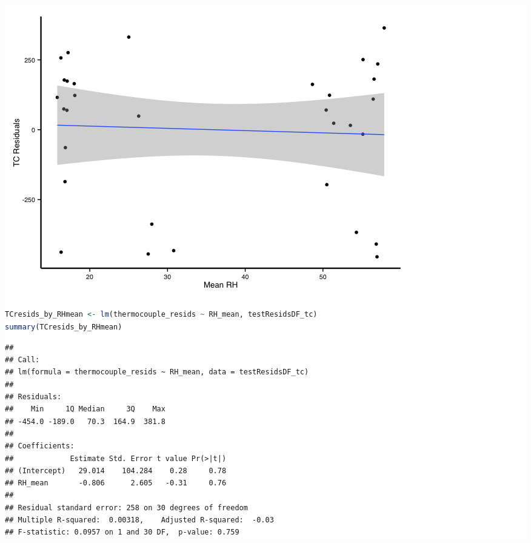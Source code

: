 ![plot of chunk unnamed-chunk-5](./Appendix_files/figure-html/unnamed-chunk-5.png) 


```r
TCresids_by_RHmean <- lm(thermocouple_resids ~ RH_mean, testResidsDF_tc)
summary(TCresids_by_RHmean)
```

```
## 
## Call:
## lm(formula = thermocouple_resids ~ RH_mean, data = testResidsDF_tc)
## 
## Residuals:
##    Min     1Q Median     3Q    Max 
## -454.0 -189.0   70.3  164.9  381.8 
## 
## Coefficients:
##             Estimate Std. Error t value Pr(>|t|)
## (Intercept)   29.014    104.284    0.28     0.78
## RH_mean       -0.806      2.605   -0.31     0.76
## 
## Residual standard error: 258 on 30 degrees of freedom
## Multiple R-squared:  0.00318,	Adjusted R-squared:  -0.03 
## F-statistic: 0.0957 on 1 and 30 DF,  p-value: 0.759
```
